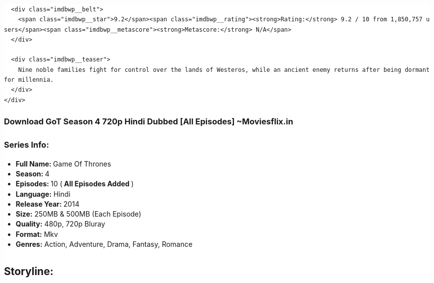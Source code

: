       <div class="imdbwp__belt">
        <span class="imdbwp__star">9.2</span><span class="imdbwp__rating"><strong>Rating:</strong> 9.2 / 10 from 1,850,757 users</span><span class="imdbwp__metascore"><strong>Metascore:</strong> N/A</span>
      </div>
      
      <div class="imdbwp__teaser">
        Nine noble families fight for control over the lands of Westeros, while an ancient enemy returns after being dormant for millennia.
      </div>
    </div>
  </div>
  
  <h3>
    Download GoT Season 4 720p Hindi Dubbed [All Episodes] ~Moviesflix.in
  </h3>
  
  <h3>
    <span>Series Info:&nbsp;</span>
  </h3>
  
  <ul>
    <li>
      <strong>Full Name: </strong>Game Of Thrones
    </li>
    <li>
      <strong>Season: </strong>4
    </li>
    <li>
      <strong>Episodes: </strong>10 (<strong><span> All Episodes Added </span></strong>)
    </li>
    <li>
      <strong>Language:</strong> Hindi
    </li>
    <li>
      <strong>Release Year:&nbsp;</strong>2014
    </li>
    <li>
      <strong>Size:</strong> 250MB & 500MB (Each Episode)
    </li>
    <li>
      <strong>Quality:</strong> 480p, 720p Bluray
    </li>
    <li>
      <strong>Format:</strong> Mkv
    </li>
    <li>
      <span class="w8qArf"><strong>Genres:</strong> Action, Adventure, Drama, Fantasy, Romance</span>
    </li>
  </ul>
  
  <h2>
    <span>Storyline:</span>
  </h2>
  